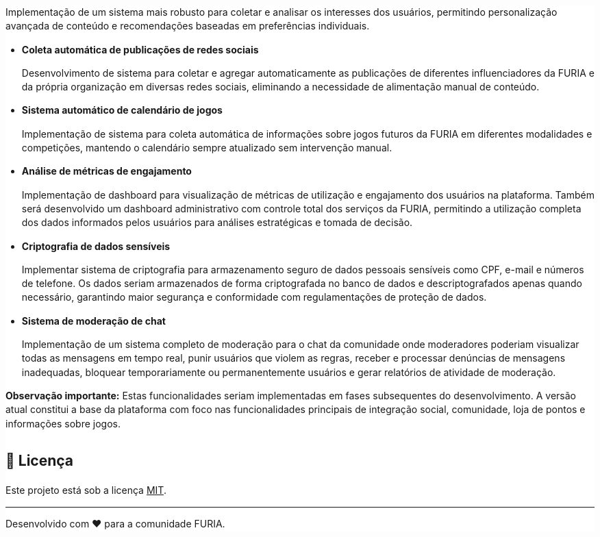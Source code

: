   Implementação de um sistema mais robusto para coletar e analisar os interesses dos usuários, permitindo personalização avançada de conteúdo e recomendações baseadas em preferências individuais.

- **Coleta automática de publicações de redes sociais**
  
  Desenvolvimento de sistema para coletar e agregar automaticamente as publicações de diferentes influenciadores da FURIA e da própria organização em diversas redes sociais, eliminando a necessidade de alimentação manual de conteúdo.

- **Sistema automático de calendário de jogos**
  
  Implementação de sistema para coleta automática de informações sobre jogos futuros da FURIA em diferentes modalidades e competições, mantendo o calendário sempre atualizado sem intervenção manual.

- **Análise de métricas de engajamento**
  
  Implementação de dashboard para visualização de métricas de utilização e engajamento dos usuários na plataforma. Também será desenvolvido um dashboard administrativo com controle total dos serviços da FURIA, permitindo a utilização completa dos dados informados pelos usuários para análises estratégicas e tomada de decisão.

- **Criptografia de dados sensíveis**
  
  Implementar sistema de criptografia para armazenamento seguro de dados pessoais sensíveis como CPF, e-mail e números de telefone. Os dados seriam armazenados de forma criptografada no banco de dados e descriptografados apenas quando necessário, garantindo maior segurança e conformidade com regulamentações de proteção de dados.

- **Sistema de moderação de chat**

  Implementação de um sistema completo de moderação para o chat da comunidade onde moderadores poderiam visualizar todas as mensagens em tempo real, punir usuários que violem as regras, receber e processar denúncias de mensagens inadequadas, bloquear temporariamente ou permanentemente usuários e gerar relatórios de atividade de moderação.

**Observação importante:** Estas funcionalidades seriam implementadas em fases subsequentes do desenvolvimento. A versão atual constitui a base da plataforma com foco nas funcionalidades principais de integração social, comunidade, loja de pontos e informações sobre jogos.

## 📝 Licença

Este projeto está sob a licença [MIT](LICENSE).

---

Desenvolvido com ❤️ para a comunidade FURIA.

